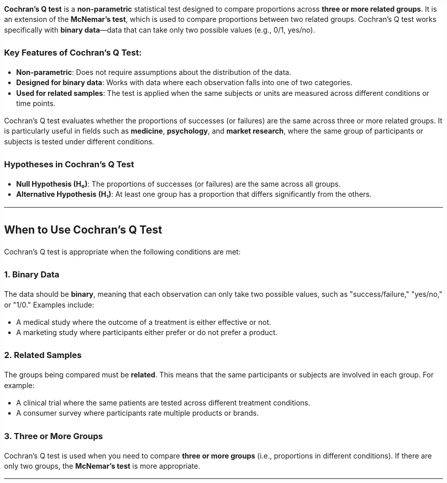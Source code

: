**Cochran’s Q test** is a **non-parametric** statistical test designed to compare proportions across **three or more related groups**. It is an extension of the **McNemar’s test**, which is used to compare proportions between two related groups. Cochran’s Q test works specifically with **binary data**—data that can take only two possible values (e.g., 0/1, yes/no).

### Key Features of Cochran’s Q Test:

- **Non-parametric**: Does not require assumptions about the distribution of the data.
- **Designed for binary data**: Works with data where each observation falls into one of two categories.
- **Used for related samples**: The test is applied when the same subjects or units are measured across different conditions or time points.

Cochran’s Q test evaluates whether the proportions of successes (or failures) are the same across three or more related groups. It is particularly useful in fields such as **medicine**, **psychology**, and **market research**, where the same group of participants or subjects is tested under different conditions.

### Hypotheses in Cochran’s Q Test

- **Null Hypothesis (H₀)**: The proportions of successes (or failures) are the same across all groups.
- **Alternative Hypothesis (H₁)**: At least one group has a proportion that differs significantly from the others.

---

## When to Use Cochran’s Q Test

Cochran’s Q test is appropriate when the following conditions are met:

### 1. **Binary Data**

The data should be **binary**, meaning that each observation can only take two possible values, such as "success/failure," "yes/no," or "1/0." Examples include:

- A medical study where the outcome of a treatment is either effective or not.
- A marketing study where participants either prefer or do not prefer a product.

### 2. **Related Samples**

The groups being compared must be **related**. This means that the same participants or subjects are involved in each group. For example:

- A clinical trial where the same patients are tested across different treatment conditions.
- A consumer survey where participants rate multiple products or brands.

### 3. **Three or More Groups**

Cochran’s Q test is used when you need to compare **three or more groups** (i.e., proportions in different conditions). If there are only two groups, the **McNemar’s test** is more appropriate.

---
